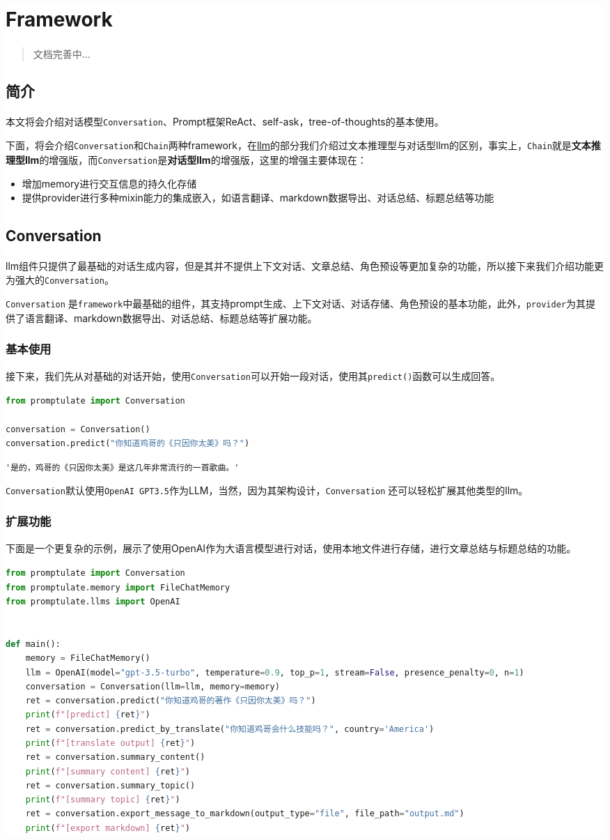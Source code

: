 # Framework

> 文档完善中...

## 简介

本文将会介绍对话模型`Conversation`、Prompt框架ReAct、self-ask，tree-of-thoughts的基本使用。

下面，将会介绍`Conversation`和`Chain`两种framework，在[llm](modules/llm.md#llm的类型)的部分我们介绍过文本推理型与对话型llm的区别，事实上，`Chain`就是**文本推理型llm**的增强版，而`Conversation`是**对话型llm**的增强版，这里的增强主要体现在：

- 增加memory进行交互信息的持久化存储
- 提供provider进行多种mixin能力的集成嵌入，如语言翻译、markdown数据导出、对话总结、标题总结等功能


## Conversation

llm组件只提供了最基础的对话生成内容，但是其并不提供上下文对话、文章总结、角色预设等更加复杂的功能，所以接下来我们介绍功能更为强大的`Conversation`。

`Conversation` 是`framework`中最基础的组件，其支持prompt生成、上下文对话、对话存储、角色预设的基本功能，此外，`provider`为其提供了语言翻译、markdown数据导出、对话总结、标题总结等扩展功能。

### 基本使用

接下来，我们先从对基础的对话开始，使用`Conversation`可以开始一段对话，使用其`predict()`函数可以生成回答。

```python
from promptulate import Conversation

conversation = Conversation()
conversation.predict("你知道鸡哥的《只因你太美》吗？")
```

```text
'是的，鸡哥的《只因你太美》是这几年非常流行的一首歌曲。'
```

`Conversation`默认使用`OpenAI GPT3.5`作为LLM，当然，因为其架构设计，`Conversation`
还可以轻松扩展其他类型的llm。

### 扩展功能

下面是一个更复杂的示例，展示了使用OpenAI作为大语言模型进行对话，使用本地文件进行存储，进行文章总结与标题总结的功能。

```python
from promptulate import Conversation
from promptulate.memory import FileChatMemory
from promptulate.llms import OpenAI


def main():
    memory = FileChatMemory()
    llm = OpenAI(model="gpt-3.5-turbo", temperature=0.9, top_p=1, stream=False, presence_penalty=0, n=1)
    conversation = Conversation(llm=llm, memory=memory)
    ret = conversation.predict("你知道鸡哥的著作《只因你太美》吗？")
    print(f"[predict] {ret}")
    ret = conversation.predict_by_translate("你知道鸡哥会什么技能吗？", country='America')
    print(f"[translate output] {ret}")
    ret = conversation.summary_content()
    print(f"[summary content] {ret}")
    ret = conversation.summary_topic()
    print(f"[summary topic] {ret}")
    ret = conversation.export_message_to_markdown(output_type="file", file_path="output.md")
    print(f"[export markdown] {ret}")


```